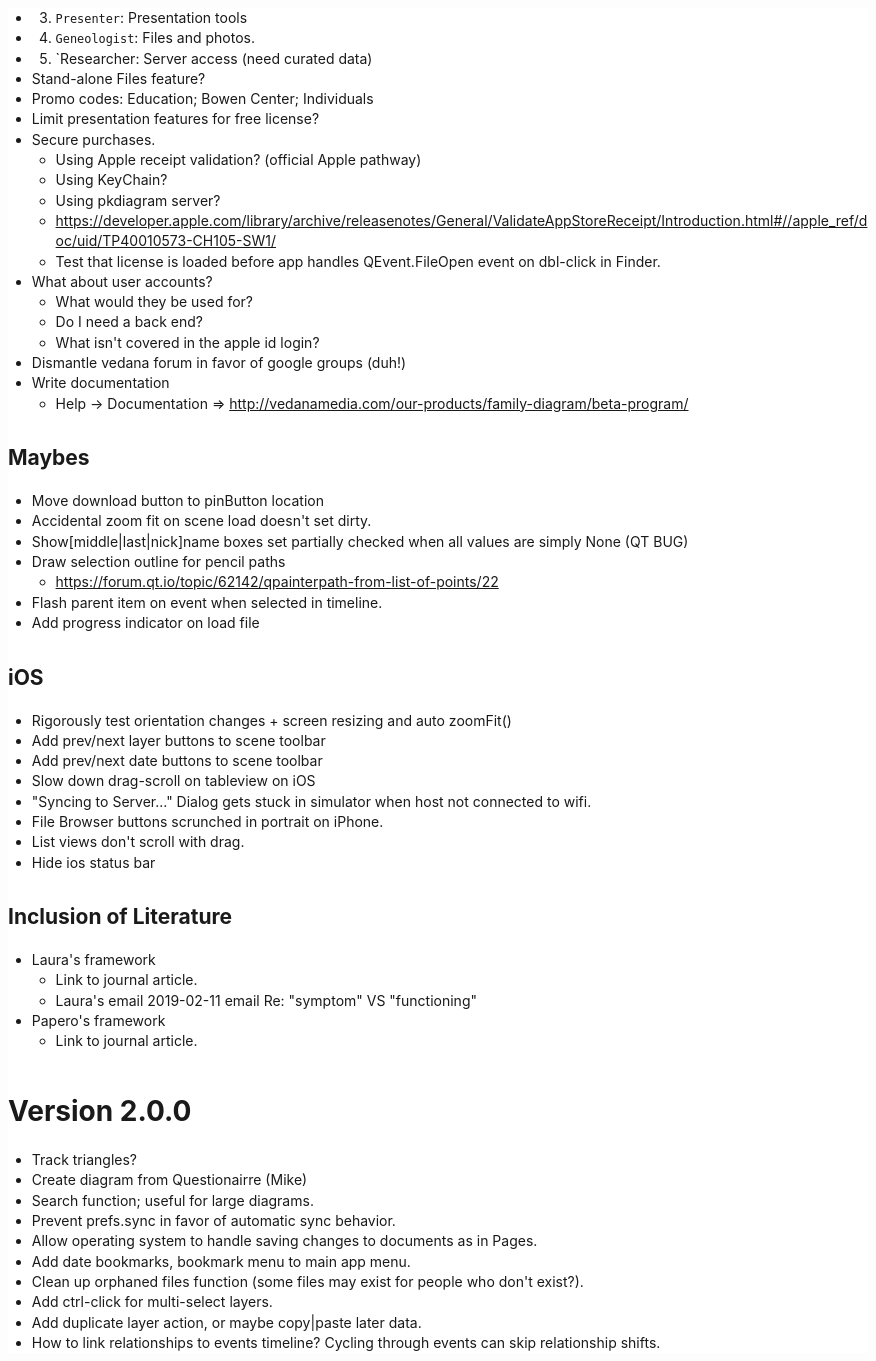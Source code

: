   - 3) `Presenter`: Presentation tools
  - 4) `Geneologist`: Files and photos.
  - 5) `Researcher: Server access (need curated data)
  - Stand-alone Files feature?
  - Promo codes: Education; Bowen Center; Individuals
  - Limit presentation features for free license?
- Secure purchases.
  - Using Apple receipt validation? (official Apple pathway)
  - Using KeyChain?
  - Using pkdiagram server?
  - https://developer.apple.com/library/archive/releasenotes/General/ValidateAppStoreReceipt/Introduction.html#//apple_ref/doc/uid/TP40010573-CH105-SW1/
  - Test that license is loaded before app handles QEvent.FileOpen event on dbl-click in Finder.
- What about user accounts?
  - What would they be used for?
  - Do I need a back end?
  - What isn't covered in the apple id login?
- Dismantle vedana forum in favor of google groups (duh!)
- Write documentation
  - Help -> Documentation => http://vedanamedia.com/our-products/family-diagram/beta-program/

Maybes
--------------------------------------------------------------------------------
- Move download button to pinButton location
- Accidental zoom fit on scene load doesn't set dirty.
- Show[middle|last|nick]name boxes set partially checked when all values are simply None (QT BUG)
- Draw selection outline for pencil paths
  - https://forum.qt.io/topic/62142/qpainterpath-from-list-of-points/22
- Flash parent item on event when selected in timeline.
- Add progress indicator on load file


iOS
------------------------------------------
- Rigorously test orientation changes + screen resizing and auto zoomFit()
- Add prev/next layer buttons to scene toolbar
- Add prev/next date buttons to scene toolbar
- Slow down drag-scroll on tableview on iOS
- "Syncing to Server..." Dialog gets stuck in simulator when host not connected to wifi.
- File Browser buttons scrunched in portrait on iPhone.
- List views don't scroll with drag.
- Hide ios status bar


Inclusion of Literature
-------------------------------------------------------------------------------
- Laura's framework
  - Link to journal article.
  - Laura's email 2019-02-11 email Re: "symptom" VS "functioning"
- Papero's framework
  - Link to journal article.


Version 2.0.0
================================================================================
- Track triangles?
- Create diagram from Questionairre (Mike)
- Search function; useful for large diagrams.
- Prevent prefs.sync in favor of automatic sync behavior.
- Allow operating system to handle saving changes to documents as in Pages.
- Add date bookmarks, bookmark menu to main app menu.
- Clean up orphaned files function (some files may exist for people who don't exist?).
- Add ctrl-click for multi-select layers.
- Add duplicate layer action, or maybe copy|paste later data.
- How to link relationships to events timeline? Cycling through events can skip relationship shifts.